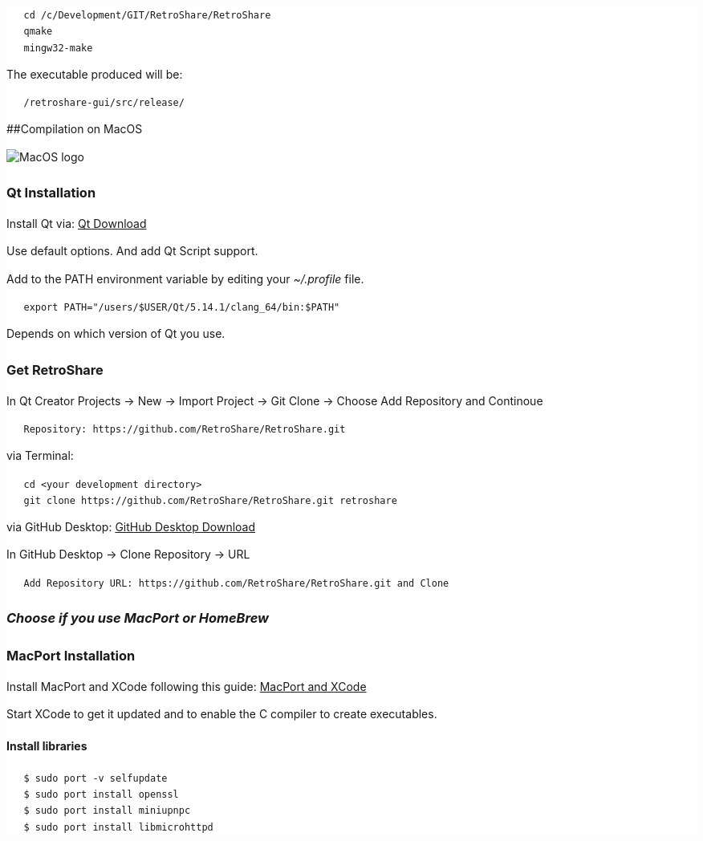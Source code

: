        cd /c/Development/GIT/RetroShare/RetroShare  
       qmake
       mingw32-make

The executable produced will be:  
 
       /retroshare-gui/src/release/  

##Compilation on MacOS

![MacOS logo](../img/developer/apple_logo.png "Apple")

### Qt Installation

Install Qt via: [Qt Download](http://www.qt.io/download/)

Use default options. And add Qt Script support.

Add to the PATH environment variable by editing your *~/.profile* file.

       export PATH="/users/$USER/Qt/5.14.1/clang_64/bin:$PATH"

Depends on which version of Qt you use.

### Get RetroShare

In Qt Creator Projects -> New -> Import Project -> Git Clone -> Choose
Add Repository and Continoue

       Repository: https://github.com/RetroShare/RetroShare.git 

via Terminal:

       cd <your development directory>
       git clone https://github.com/RetroShare/RetroShare.git retroshare

via GitHub Desktop: [GitHub Desktop Download](https://central.github.com/deployments/desktop/desktop/latest/darwin)

In GitHub Desktop -> Clone Repository -> URL

       Add Repository URL: https://github.com/RetroShare/RetroShare.git and Clone

### ***Choose if you use MacPort or HomeBrew***

### MacPort Installation

Install MacPort and XCode following this guide: [MacPort and XCode](http://guide.macports.org/#installing.xcode)

Start XCode to get it updated and to enable the C compiler to create executables.

#### Install libraries  

       $ sudo port -v selfupdate
       $ sudo port install openssl
       $ sudo port install miniupnpc
       $ sudo port install libmicrohttpd
       